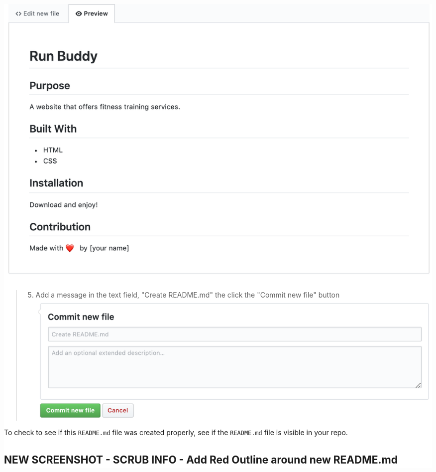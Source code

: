 ![Markdown Preview](./assets/lesson-1/170-markdown-preview.png)

> 5. Add a message in the text field, "Create README.md" the click the "Commit new file" button
![Commit to Master](./assets/lesson-1/180-markdown-commit.png)

To check to see if this `README.md` file was created properly, see if the `README.md` file is visible in your repo.
## NEW SCREENSHOT - SCRUB INFO - Add Red Outline around new README.md